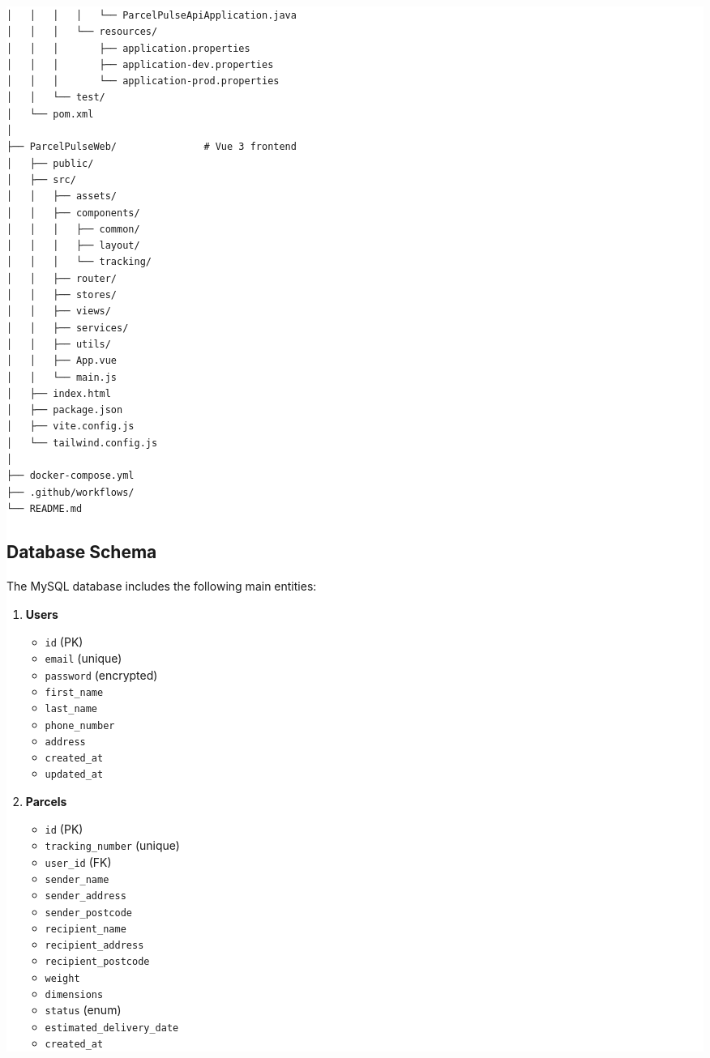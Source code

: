 ```
│   │   │   │   └── ParcelPulseApiApplication.java
│   │   │   └── resources/
│   │   │       ├── application.properties
│   │   │       ├── application-dev.properties
│   │   │       └── application-prod.properties
│   │   └── test/
│   └── pom.xml
│
├── ParcelPulseWeb/               # Vue 3 frontend
│   ├── public/
│   ├── src/
│   │   ├── assets/
│   │   ├── components/
│   │   │   ├── common/
│   │   │   ├── layout/
│   │   │   └── tracking/
│   │   ├── router/
│   │   ├── stores/
│   │   ├── views/
│   │   ├── services/
│   │   ├── utils/
│   │   ├── App.vue
│   │   └── main.js
│   ├── index.html
│   ├── package.json
│   ├── vite.config.js
│   └── tailwind.config.js
│
├── docker-compose.yml
├── .github/workflows/
└── README.md
```

## Database Schema

The MySQL database includes the following main entities:

1. **Users**

    - `id` (PK)
    - `email` (unique)
    - `password` (encrypted)
    - `first_name`
    - `last_name`
    - `phone_number`
    - `address`
    - `created_at`
    - `updated_at`

2. **Parcels**

    - `id` (PK)
    - `tracking_number` (unique)
    - `user_id` (FK)
    - `sender_name`
    - `sender_address`
    - `sender_postcode`
    - `recipient_name`
    - `recipient_address`
    - `recipient_postcode`
    - `weight`
    - `dimensions`
    - `status` (enum)
    - `estimated_delivery_date`
    - `created_at`
